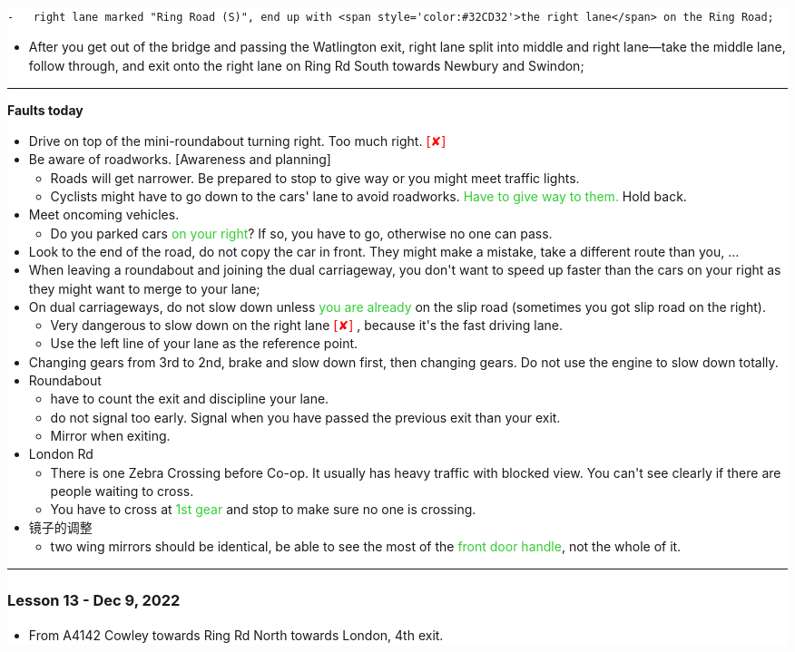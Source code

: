     -   right lane marked "Ring Road (S)", end up with <span style='color:#32CD32'>the right lane</span> on the Ring Road;

-   After you get out of the bridge and passing the Watlington exit, right lane split into middle and right lane—take the middle lane, follow through, and exit onto the right lane on Ring Rd South towards Newbury and Swindon;

    

    

___

**Faults today**

-   Drive on top of the mini-roundabout turning right. Too much right. <span style='color:red'>[✘] </span>
-   Be aware of roadworks. [Awareness and planning]
    -   Roads will get narrower. Be prepared to stop to give way or you might meet traffic lights.
    -   Cyclists might have to go down to the cars' lane to avoid roadworks. <span style='color:#32CD32'>Have to give way to them.</span> Hold back.
-   Meet oncoming vehicles.
    -   Do you parked cars <span style='color:#32CD32'>on your right</span>? If so, you have to go, otherwise no one can pass.
-   Look to the end of the road, do not copy the car in front. They might make a mistake, take a different route than you, …
-   When leaving a roundabout and joining the dual carriageway, you don't want to speed up faster than the cars on your right as they might want to merge to your lane;
-   On dual carriageways, do not slow down unless <span style='color:#32CD32'>you are already</span> on the slip road (sometimes you got slip road on the right).
    -   Very dangerous to slow down on the right lane <span style='color:red'>[✘] </span>, because it's the fast driving lane.
    -   Use the left line of your lane as the reference point.
-   Changing gears from 3rd to 2nd, brake and slow down first, then changing gears. Do not use the engine to slow down totally.
-   Roundabout
    -   have to count the exit and discipline your lane.
    -   do not signal too early. Signal when you have passed the previous exit than your exit.
    -   Mirror when exiting.
-   London Rd 
    -   There is one Zebra Crossing before Co-op. It usually has heavy traffic with blocked view. You can't see clearly if there are people waiting to cross. 
    -   You have to cross at <span style='color:#32CD32'>1st gear</span> and stop to make sure no one is crossing.
-   镜子的调整
    -   two wing mirrors should be identical, be able to see the most of the <span style='color:#32CD32'>front door handle</span>, not the whole of it. 



___

### Lesson 13 - Dec 9, 2022

-   From A4142 Cowley towards Ring Rd North towards London, 4th exit.
